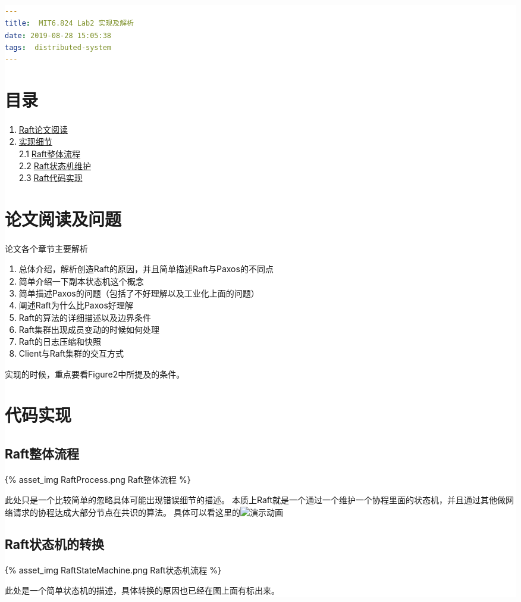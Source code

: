 ```yaml
---
title:  MIT6.824 Lab2 实现及解析
date: 2019-08-28 15:05:38
tags:  distributed-system
---
```




# 目录
1. [Raft论文阅读](#PaperReading)  
2. [实现细节](#Detail)    
        2.1 [Raft整体流程](#2.1)    
        2.2 [Raft状态机维护](#2.2)  
        2.3 [Raft代码实现](#2.3)  

# <a id="PaperReading"><span class="toptitle">论文阅读及问题</span></a>

论文各个章节主要解析
1. 总体介绍，解析创造Raft的原因，并且简单描述Raft与Paxos的不同点
2. 简单介绍一下副本状态机这个概念
3. 简单描述Paxos的问题（包括了不好理解以及工业化上面的问题）
4. 阐述Raft为什么比Paxos好理解
5. Raft的算法的详细描述以及边界条件
6. Raft集群出现成员变动的时候如何处理
7. Raft的日志压缩和快照
8. Client与Raft集群的交互方式

实现的时候，重点要看Figure2中所提及的条件。

# <a id="Detail"><span class="toptitle">代码实现</span></a>
## <a id="2.1"><span class="secondtitle"> Raft整体流程</span></a>


{% asset_img RaftProcess.png Raft整体流程 %}

此处只是一个比较简单的忽略具体可能出现错误细节的描述。
本质上Raft就是一个通过一个维护一个协程里面的状态机，并且通过其他做网络请求的协程达成大部分节点在共识的算法。
具体可以看这里的![演示动画](https://raft.github.io/)

## <a id="2.2"><span class="secondtitle"> Raft状态机的转换</span></a>

{% asset_img RaftStateMachine.png Raft状态机流程 %}

此处是一个简单状态机的描述，具体转换的原因也已经在图上面有标出来。
